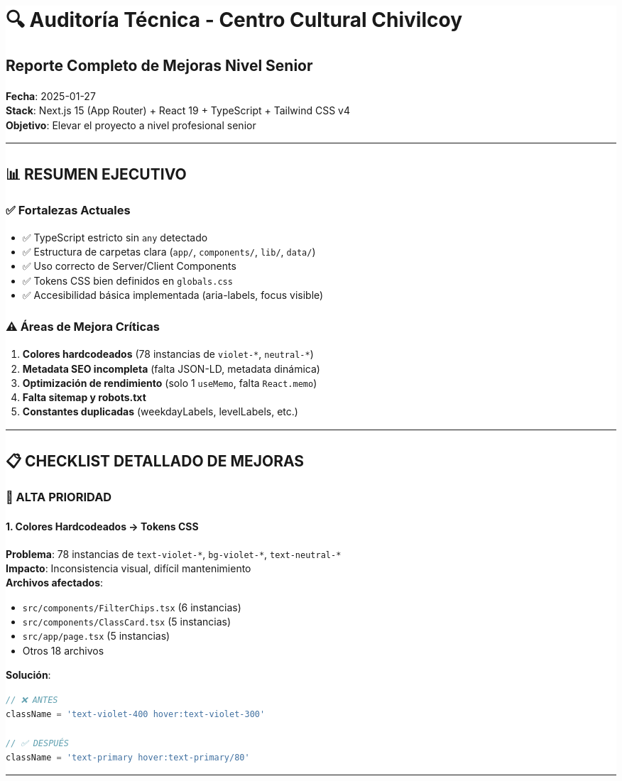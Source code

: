 # 🔍 Auditoría Técnica - Centro Cultural Chivilcoy

## Reporte Completo de Mejoras Nivel Senior

**Fecha**: 2025-01-27  
**Stack**: Next.js 15 (App Router) + React 19 + TypeScript + Tailwind CSS v4  
**Objetivo**: Elevar el proyecto a nivel profesional senior

---

## 📊 RESUMEN EJECUTIVO

### ✅ Fortalezas Actuales

- ✅ TypeScript estricto sin `any` detectado
- ✅ Estructura de carpetas clara (`app/`, `components/`, `lib/`, `data/`)
- ✅ Uso correcto de Server/Client Components
- ✅ Tokens CSS bien definidos en `globals.css`
- ✅ Accesibilidad básica implementada (aria-labels, focus visible)

### ⚠️ Áreas de Mejora Críticas

1. **Colores hardcodeados** (78 instancias de `violet-*`, `neutral-*`)
2. **Metadata SEO incompleta** (falta JSON-LD, metadata dinámica)
3. **Optimización de rendimiento** (solo 1 `useMemo`, falta `React.memo`)
4. **Falta sitemap y robots.txt**
5. **Constantes duplicadas** (weekdayLabels, levelLabels, etc.)

---

## 📋 CHECKLIST DETALLADO DE MEJORAS

### 🔴 ALTA PRIORIDAD

#### 1. Colores Hardcodeados → Tokens CSS

**Problema**: 78 instancias de `text-violet-*`, `bg-violet-*`, `text-neutral-*`  
**Impacto**: Inconsistencia visual, difícil mantenimiento  
**Archivos afectados**:

- `src/components/FilterChips.tsx` (6 instancias)
- `src/components/ClassCard.tsx` (5 instancias)
- `src/app/page.tsx` (5 instancias)
- Otros 18 archivos

**Solución**:

```typescript
// ❌ ANTES
className = 'text-violet-400 hover:text-violet-300'

// ✅ DESPUÉS
className = 'text-primary hover:text-primary/80'
```

---